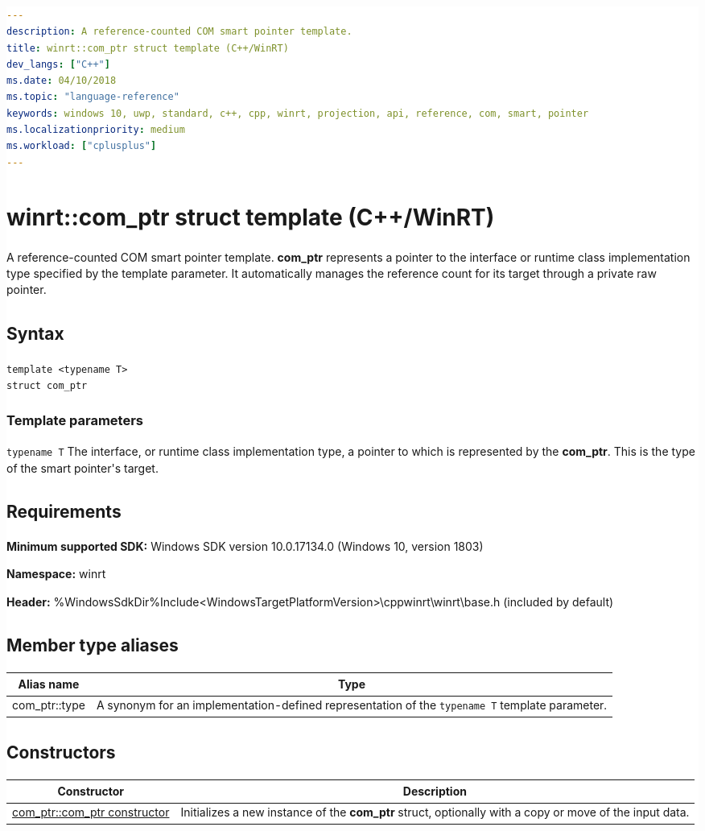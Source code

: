 ```yaml
---
description: A reference-counted COM smart pointer template.
title: winrt::com_ptr struct template (C++/WinRT)
dev_langs: ["C++"]
ms.date: 04/10/2018
ms.topic: "language-reference"
keywords: windows 10, uwp, standard, c++, cpp, winrt, projection, api, reference, com, smart, pointer
ms.localizationpriority: medium
ms.workload: ["cplusplus"]
---
```


# winrt::com_ptr struct template (C++/WinRT)
A reference-counted COM smart pointer template. **com_ptr** represents a pointer to the interface or runtime class implementation type specified by the template parameter. It automatically manages the reference count for its target through a private raw pointer.

## Syntax
```cppwinrt
template <typename T>
struct com_ptr
```

### Template parameters
`typename T`
The interface, or runtime class implementation type, a pointer to which is represented by the **com_ptr**. This is the type of the smart pointer's target.

## Requirements
**Minimum supported SDK:** Windows SDK version 10.0.17134.0 (Windows 10, version 1803)

**Namespace:** winrt

**Header:** %WindowsSdkDir%Include\<WindowsTargetPlatformVersion>\cppwinrt\winrt\base.h (included by default)

## Member type aliases
|Alias name|Type|
|------------|-----------------|
|com_ptr::type|A synonym for an implementation-defined representation of the `typename T` template parameter.|

## Constructors
|Constructor|Description|
|------------|-----------------|
|[com_ptr::com_ptr constructor](#com_ptrcom_ptr-constructor)|Initializes a new instance of the **com_ptr** struct, optionally with a copy or move of the input data.|
